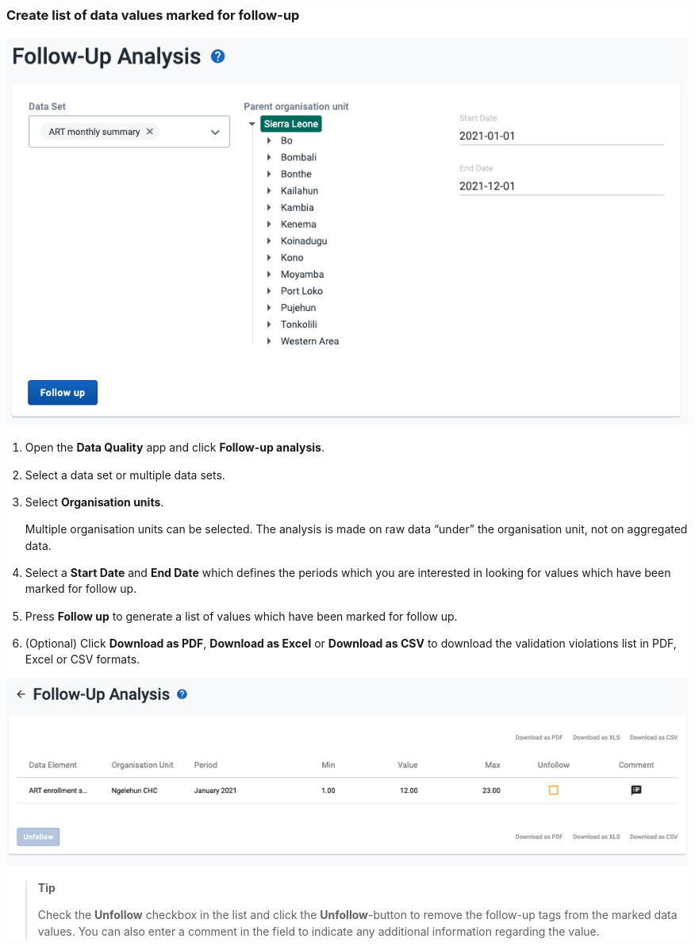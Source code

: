 ### Create list of data values marked for follow-up

![](resources/images/data_quality/follow_up_analysis.png)

1.  Open the **Data Quality** app and click **Follow-up analysis**.

2.  Select a data set or multiple data sets.

3.  Select **Organisation units**.

    Multiple organisation units can be selected. The analysis is made on raw data “under” the organisation unit, not on aggregated data.

4. Select a **Start Date** and **End Date** which defines the periods which you are interested in looking for values which have been marked for follow up. 

4. Press **Follow up** to generate a list of values which have been marked for follow up. 

5.  (Optional) Click **Download as PDF**, **Download as Excel** or **Download as CSV** to download the validation violations list in PDF, Excel or CSV formats.

![](resources/images/data_quality/follow_up_analysis_result.png)

> **Tip**
>
> Check the **Unfollow** checkbox in the list and click the **Unfollow**-button to remove the follow-up tags from the marked data values.
> You can also enter a comment in the field to indicate any additional 
> information regarding the value. 
